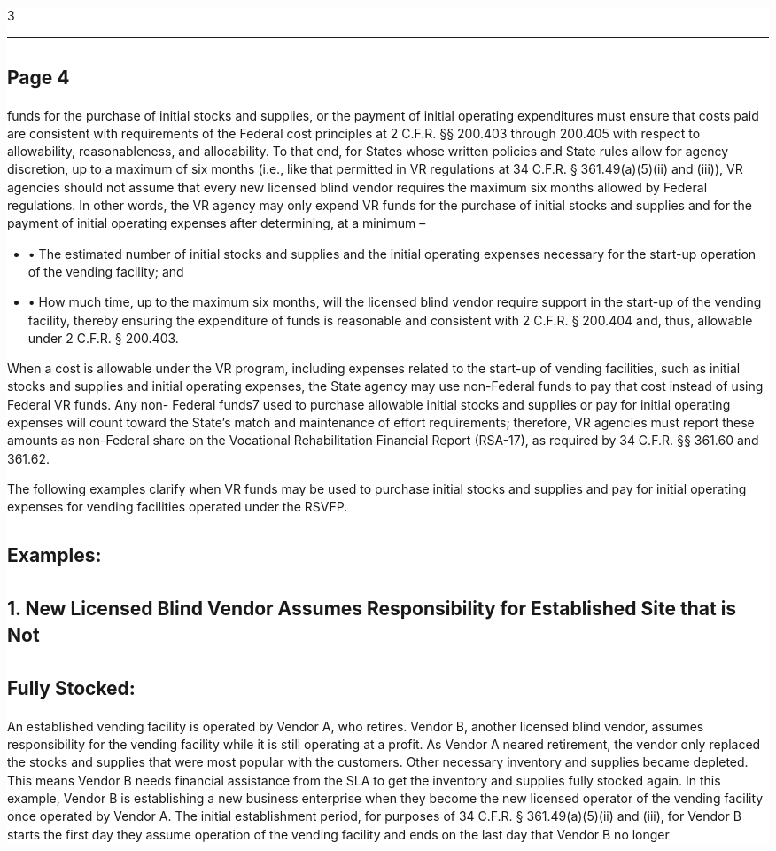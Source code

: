 
3




---
## Page 4







funds for the purchase of initial stocks and supplies, or the payment of initial operating
expenditures must ensure that costs paid are consistent with requirements of the Federal cost
principles at 2 C.F.R. §§ 200.403 through 200.405 with respect to allowability, reasonableness,
and allocability. To that end, for States whose written policies and State rules allow for agency
discretion, up to a maximum of six months (i.e., like that permitted in VR regulations at 34
C.F.R. § 361.49(a)(5)(ii) and (iii)), VR agencies should not assume that every new licensed blind
vendor requires the maximum six months allowed by Federal regulations. In other words, the VR
agency may only expend VR funds for the purchase of initial stocks and supplies and for the
payment of initial operating expenses after determining, at a minimum –

- • The estimated number of initial stocks and supplies and the initial operating expenses
necessary for the start-up operation of the vending facility; and

- • How much time, up to the maximum six months, will the licensed blind vendor require
support in the start-up of the vending facility, thereby ensuring the expenditure of funds is
reasonable and consistent with 2 C.F.R. § 200.404 and, thus, allowable under 2 C.F.R. §
200.403.

When a cost is allowable under the VR program, including expenses related to the start-up of
vending facilities, such as initial stocks and supplies and initial operating expenses, the State
agency may use non-Federal funds to pay that cost instead of using Federal VR funds. Any non-
Federal funds7 used to purchase allowable initial stocks and supplies or pay for initial operating
expenses will count toward the State’s match and maintenance of effort requirements; therefore,
VR agencies must report these amounts as non-Federal share on the Vocational Rehabilitation
Financial Report (RSA-17), as required by 34 C.F.R. §§ 361.60 and 361.62.

The following examples clarify when VR funds may be used to purchase initial stocks and
supplies and pay for initial operating expenses for vending facilities operated under the RSVFP.


## Examples:

## 1. New Licensed Blind Vendor Assumes Responsibility for Established Site that is Not
## Fully Stocked:

An established vending facility is operated by Vendor A, who retires. Vendor B, another
licensed blind vendor, assumes responsibility for the vending facility while it is still
operating at a profit. As Vendor A neared retirement, the vendor only replaced the stocks
and supplies that were most popular with the customers. Other necessary inventory and
supplies became depleted. This means Vendor B needs financial assistance from the SLA
to get the inventory and supplies fully stocked again. In this example, Vendor B is
establishing a new business enterprise when they become the new licensed operator of
the vending facility once operated by Vendor A. The initial establishment period, for
purposes of 34 C.F.R. § 361.49(a)(5)(ii) and (iii), for Vendor B starts the first day they
assume operation of the vending facility and ends on the last day that Vendor B no longer
